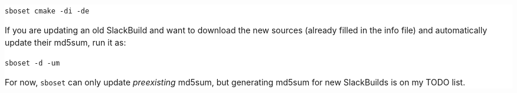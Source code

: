 ```
sboset cmake -di -de
```
If you are updating an old SlackBuild and want to download the new sources (already filled in the info file) and automatically update their md5sum, run it as:
```
sboset -d -um
```
For now, `sboset` can only update *preexisting* md5sum, but generating md5sum for new SlackBuilds is on my TODO list.